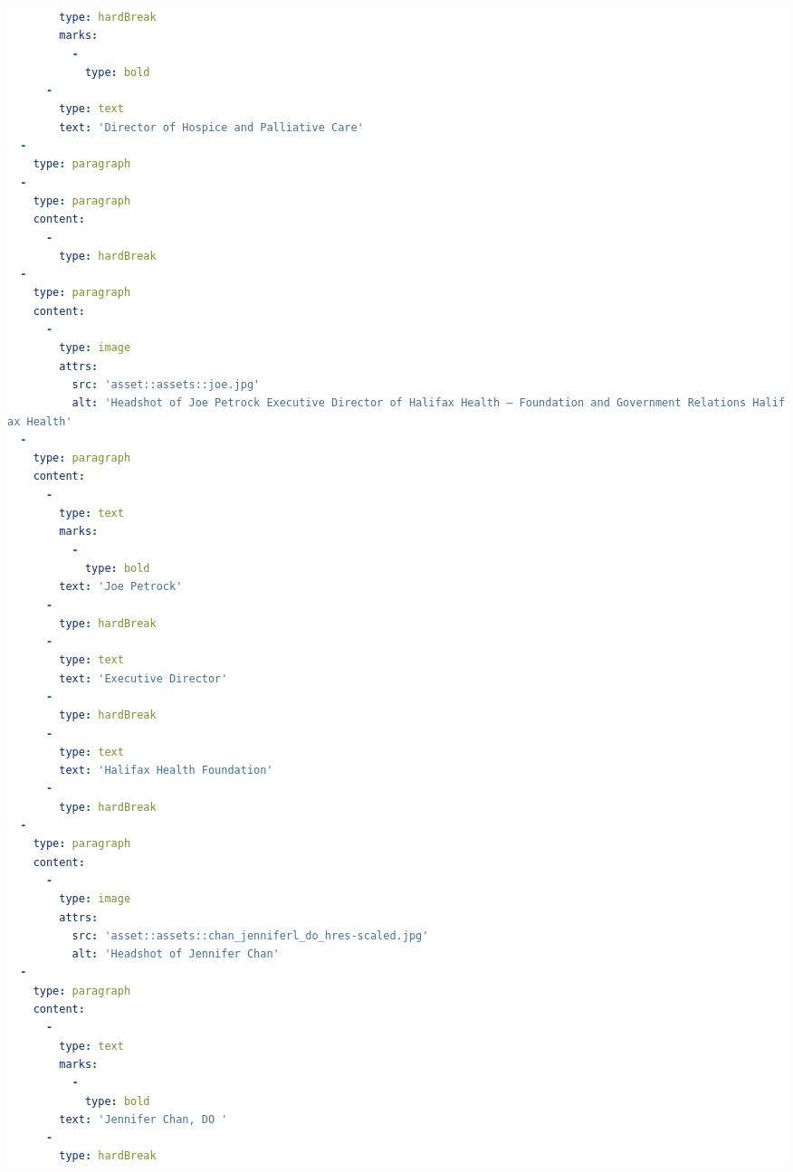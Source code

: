 ```yaml
        type: hardBreak
        marks:
          -
            type: bold
      -
        type: text
        text: 'Director of Hospice and Palliative Care'
  -
    type: paragraph
  -
    type: paragraph
    content:
      -
        type: hardBreak
  -
    type: paragraph
    content:
      -
        type: image
        attrs:
          src: 'asset::assets::joe.jpg'
          alt: 'Headshot of Joe Petrock Executive Director of Halifax Health – Foundation and Government Relations Halifax Health'
  -
    type: paragraph
    content:
      -
        type: text
        marks:
          -
            type: bold
        text: 'Joe Petrock'
      -
        type: hardBreak
      -
        type: text
        text: 'Executive Director'
      -
        type: hardBreak
      -
        type: text
        text: 'Halifax Health Foundation'
      -
        type: hardBreak
  -
    type: paragraph
    content:
      -
        type: image
        attrs:
          src: 'asset::assets::chan_jenniferl_do_hres-scaled.jpg'
          alt: 'Headshot of Jennifer Chan'
  -
    type: paragraph
    content:
      -
        type: text
        marks:
          -
            type: bold
        text: 'Jennifer Chan, DO '
      -
        type: hardBreak
```